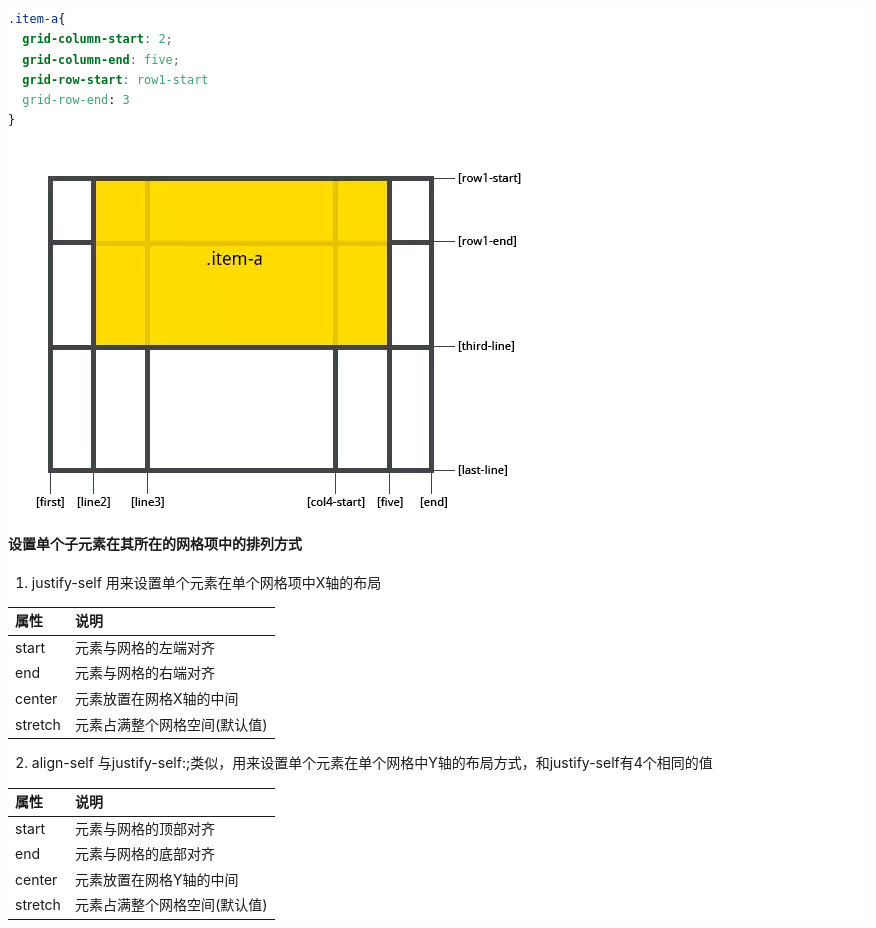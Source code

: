 ```CSS
.item-a{
  grid-column-start: 2;
  grid-column-end: five;
  grid-row-start: row1-start
  grid-row-end: 3
}
```
![用线来定位](amWiki\images\line.webp)
#### 设置单个子元素在其所在的网格项中的排列方式

1. justify-self   用来设置单个元素在单个网格项中X轴的布局

| 属性 | 说明 |
| :------------- | :------------- |
| start | 元素与网格的左端对齐    |
| end | 元素与网格的右端对齐    |
| center	| 元素放置在网格X轴的中间 |
| stretch	| 元素占满整个网格空间(默认值) |

2. align-self   与justify-self:;类似，用来设置单个元素在单个网格中Y轴的布局方式，和justify-self有4个相同的值

| 属性 | 说明 |
| :------------- | :------------- |
| start | 元素与网格的顶部对齐    |
| end | 元素与网格的底部对齐    |
| center	| 元素放置在网格Y轴的中间 |
| stretch	| 元素占满整个网格空间(默认值) |
